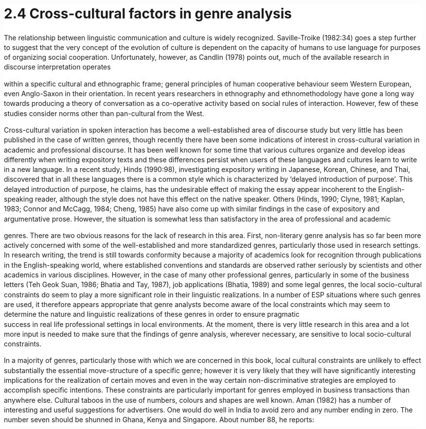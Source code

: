 # 2.4 Cross-cultural factors in genre analysis

The relationship between linguistic communication and culture is widely recognized. Saville-Troike (1982:34) goes a step further to suggest that the very concept of the evolution of culture is dependent on the capacity of humans to use language for purposes of organizing social cooperation. Unfortunately, however, as Candlin (1978) points out, much of the available research in discourse interpretation operates

within a specific cultural and ethnographic frame; general principles of human cooperative behaviour seem Western European, even Anglo-Saxon in their orientation. In recent years researchers in ethnography and ethnomethodology have gone a long way towards producing a theory of conversation as a co-operative activity based on social rules of interaction. However, few of these studies consider norms other than pan-cultural from the West.

Cross-cultural variation in spoken interaction has become a well-established area of discourse study but very little has been published in the case of written genres, though recently there have been some indications of interest in cross-cultural variation in academic and professional discourse. It has been well known for some time that various cultures organize and develop ideas differently when writing expository texts and these differences persist when users of these languages and cultures learn to write in a new language. In a recent study, Hinds (1990:98), investigating expository writing in Japanese, Korean, Chinese, and Thai, discovered that in all these languages there is a common style which is characterized by ‘delayed introduction of purpose’. This delayed introduction of purpose, he claims, has the undesirable effect of making the essay appear incoherent to the English-speaking reader, although the style does not have this effect on the native speaker. Others (Hinds, 1990; Clyne, 1981; Kaplan, 1983; Connor and McCagg, 1984; Cheng, 1985) have also come up with similar findings in the case of expository and argumentative prose. However, the situation is somewhat less than satisfactory in the area of professional and academic

genres. There are two obvious reasons for the lack of research in this area. First, non-literary genre analysis has so far been more actively concerned with some of the well-established and more standardized genres, particularly those used in research settings. In research writing, the trend is still towards conformity because a majority of academics look for recognition through publications in the English-speaking world, where established conventions and standards are observed rather seriously by scientists and other academics in various disciplines. However, in the case of many other professional genres, particularly in some of the business letters (Teh Geok Suan, 1986; Bhatia and Tay, 1987), job applications (Bhatia, 1989) and some legal genres, the local socio-cultural constraints do seem to play a more significant role in their linguistic realizations. In a number of ESP situations where such genres are used, it therefore appears appropriate that genre analysts become aware of the local constraints which may seem to determine the nature and linguistic realizations of these genres in order to ensure pragmatic   
success in real life professional settings in local environments. At the moment, there is very little research in this area and a lot more input is needed to make sure that the findings of genre analysis, wherever necessary, are sensitive to local socio-cultural constraints.

In a majority of genres, particularly those with which we are concerned in this book, local cultural constraints are unlikely to effect substantially the essential move-structure of a specific genre; however it is very likely that they will have significantly interesting implications for the realization of certain moves and even in the way certain non-discriminative strategies are employed to accomplish specific intentions. These constraints are particularly important for genres employed in business transactions than anywhere else. Cultural taboos in the use of numbers, colours and shapes are well known. Aman (1982) has a number of interesting and useful suggestions for advertisers. One would do well in India to avoid zero and any number ending in zero. The number seven should be shunned in Ghana, Kenya and Singapore. About number 88, he reports:
